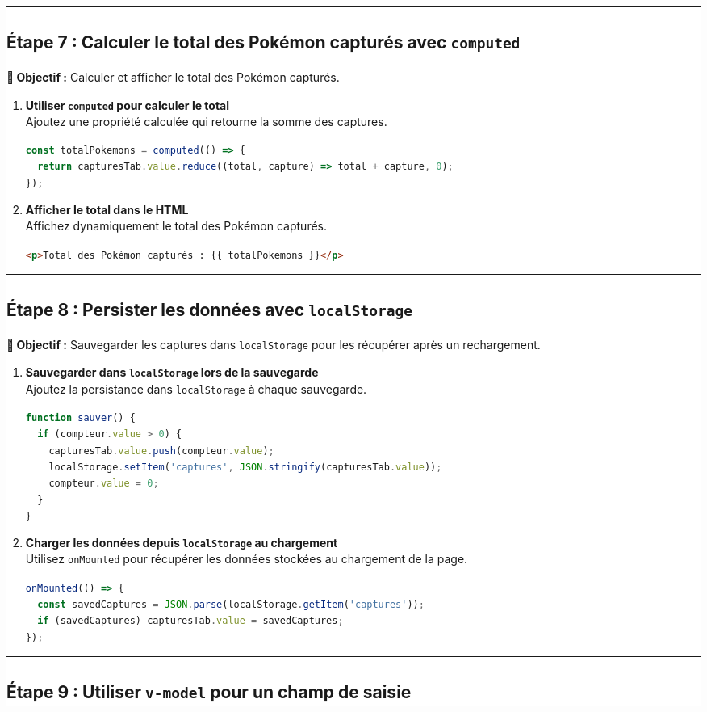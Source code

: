 ***

## Étape 7 : Calculer le total des Pokémon capturés avec `computed`

**🚀 Objectif :** Calculer et afficher le total des Pokémon capturés.

1.  **Utiliser `computed` pour calculer le total**\
    Ajoutez une propriété calculée qui retourne la somme des captures.

    ```javascript
    const totalPokemons = computed(() => {
      return capturesTab.value.reduce((total, capture) => total + capture, 0);
    });
    ```
2.  **Afficher le total dans le HTML**\
    Affichez dynamiquement le total des Pokémon capturés.

    ```html
    <p>Total des Pokémon capturés : {{ totalPokemons }}</p>
    ```

***

## Étape 8 : Persister les données avec `localStorage`

**🚀 Objectif :** Sauvegarder les captures dans `localStorage` pour les récupérer après un rechargement.

1.  **Sauvegarder dans `localStorage` lors de la sauvegarde**\
    Ajoutez la persistance dans `localStorage` à chaque sauvegarde.

    ```javascript
    function sauver() {
      if (compteur.value > 0) {
        capturesTab.value.push(compteur.value);
        localStorage.setItem('captures', JSON.stringify(capturesTab.value));
        compteur.value = 0;
      }
    }
    ```
2.  **Charger les données depuis `localStorage` au chargement**\
    Utilisez `onMounted` pour récupérer les données stockées au chargement de la page.

    ```javascript
    onMounted(() => {
      const savedCaptures = JSON.parse(localStorage.getItem('captures'));
      if (savedCaptures) capturesTab.value = savedCaptures;
    });
    ```

***

## Étape 9 : Utiliser `v-model` pour un champ de saisie
